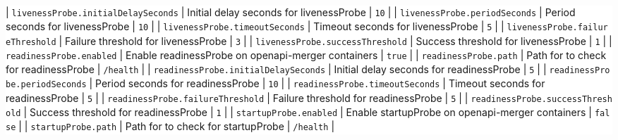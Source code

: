 | `livenessProbe.initialDelaySeconds`               | Initial delay seconds for livenessProbe                                                                                                                   | `10`                                                                                                                                                                                                                  |
| `livenessProbe.periodSeconds`                     | Period seconds for livenessProbe                                                                                                                          | `10`                                                                                                                                                                                                                  |
| `livenessProbe.timeoutSeconds`                    | Timeout seconds for livenessProbe                                                                                                                         | `5`                                                                                                                                                                                                                   |
| `livenessProbe.failureThreshold`                  | Failure threshold for livenessProbe                                                                                                                       | `3`                                                                                                                                                                                                                   |
| `livenessProbe.successThreshold`                  | Success threshold for livenessProbe                                                                                                                       | `1`                                                                                                                                                                                                                   |
| `readinessProbe.enabled`                          | Enable readinessProbe on openapi-merger containers                                                                                                        | `true`                                                                                                                                                                                                                |
| `readinessProbe.path`                             | Path for to check for readinessProbe                                                                                                                      | `/health`                                                                                                                                                                                                             |
| `readinessProbe.initialDelaySeconds`              | Initial delay seconds for readinessProbe                                                                                                                  | `5`                                                                                                                                                                                                                   |
| `readinessProbe.periodSeconds`                    | Period seconds for readinessProbe                                                                                                                         | `10`                                                                                                                                                                                                                  |
| `readinessProbe.timeoutSeconds`                   | Timeout seconds for readinessProbe                                                                                                                        | `5`                                                                                                                                                                                                                   |
| `readinessProbe.failureThreshold`                 | Failure threshold for readinessProbe                                                                                                                      | `5`                                                                                                                                                                                                                   |
| `readinessProbe.successThreshold`                 | Success threshold for readinessProbe                                                                                                                      | `1`                                                                                                                                                                                                                   |
| `startupProbe.enabled`                            | Enable startupProbe on openapi-merger containers                                                                                                          | `false`                                                                                                                                                                                                               |
| `startupProbe.path`                               | Path for to check for startupProbe                                                                                                                        | `/health`                                                                                                                                                                                                             |